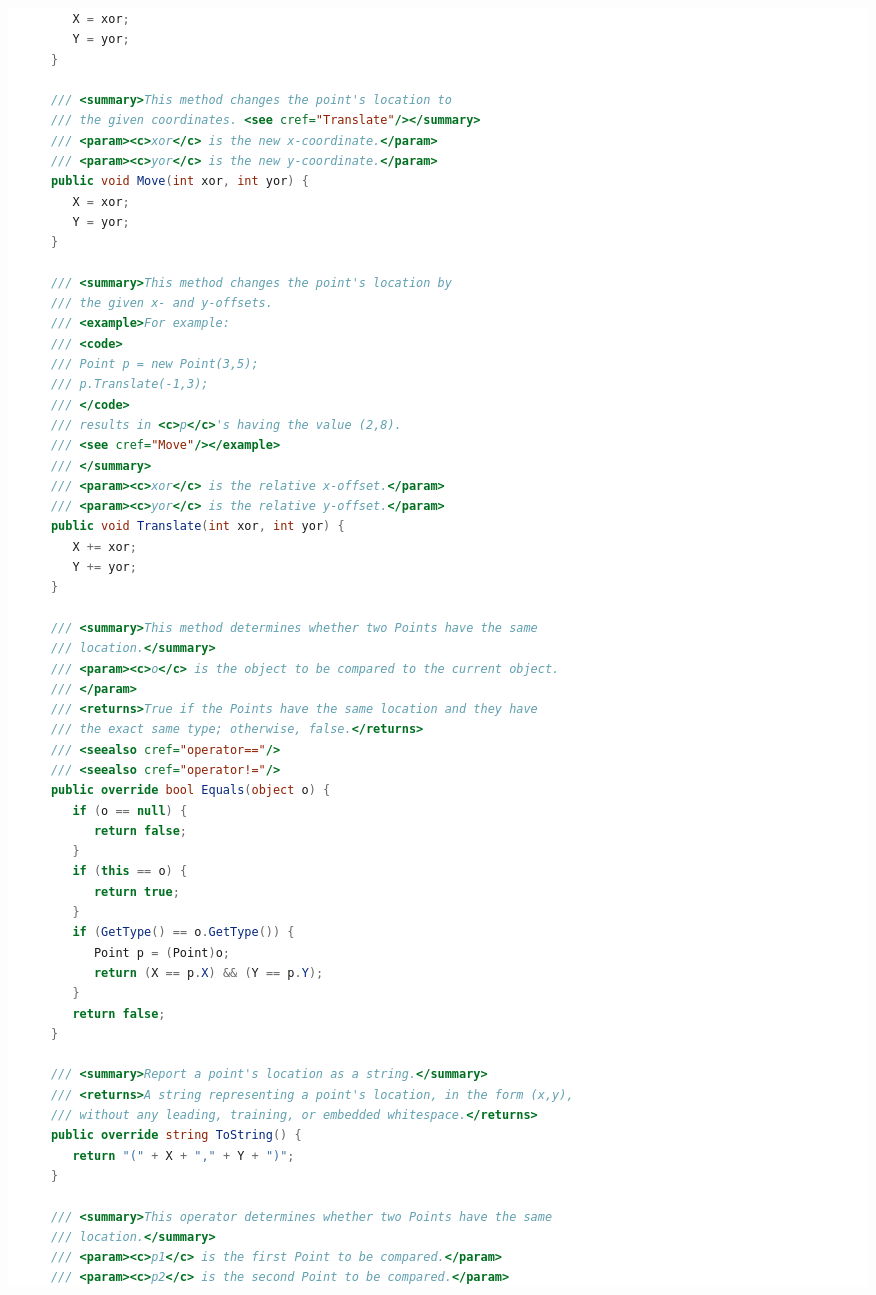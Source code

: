 ```csharp
         X = xor;
         Y = yor;
      }

      /// <summary>This method changes the point's location to
      /// the given coordinates. <see cref="Translate"/></summary>
      /// <param><c>xor</c> is the new x-coordinate.</param>
      /// <param><c>yor</c> is the new y-coordinate.</param>
      public void Move(int xor, int yor) {
         X = xor;
         Y = yor;
      }

      /// <summary>This method changes the point's location by
      /// the given x- and y-offsets.
      /// <example>For example:
      /// <code>
      /// Point p = new Point(3,5);
      /// p.Translate(-1,3);
      /// </code>
      /// results in <c>p</c>'s having the value (2,8).
      /// <see cref="Move"/></example>
      /// </summary>
      /// <param><c>xor</c> is the relative x-offset.</param>
      /// <param><c>yor</c> is the relative y-offset.</param>
      public void Translate(int xor, int yor) {
         X += xor;
         Y += yor;
      }

      /// <summary>This method determines whether two Points have the same
      /// location.</summary>
      /// <param><c>o</c> is the object to be compared to the current object.
      /// </param>
      /// <returns>True if the Points have the same location and they have
      /// the exact same type; otherwise, false.</returns>
      /// <seealso cref="operator=="/>
      /// <seealso cref="operator!="/>
      public override bool Equals(object o) {
         if (o == null) {
            return false;
         }
         if (this == o) {
            return true;
         }
         if (GetType() == o.GetType()) {
            Point p = (Point)o;
            return (X == p.X) && (Y == p.Y);
         }
         return false;
      }

      /// <summary>Report a point's location as a string.</summary>
      /// <returns>A string representing a point's location, in the form (x,y),
      /// without any leading, training, or embedded whitespace.</returns>
      public override string ToString() {
         return "(" + X + "," + Y + ")";
      }

      /// <summary>This operator determines whether two Points have the same
      /// location.</summary>
      /// <param><c>p1</c> is the first Point to be compared.</param>
      /// <param><c>p2</c> is the second Point to be compared.</param>
```